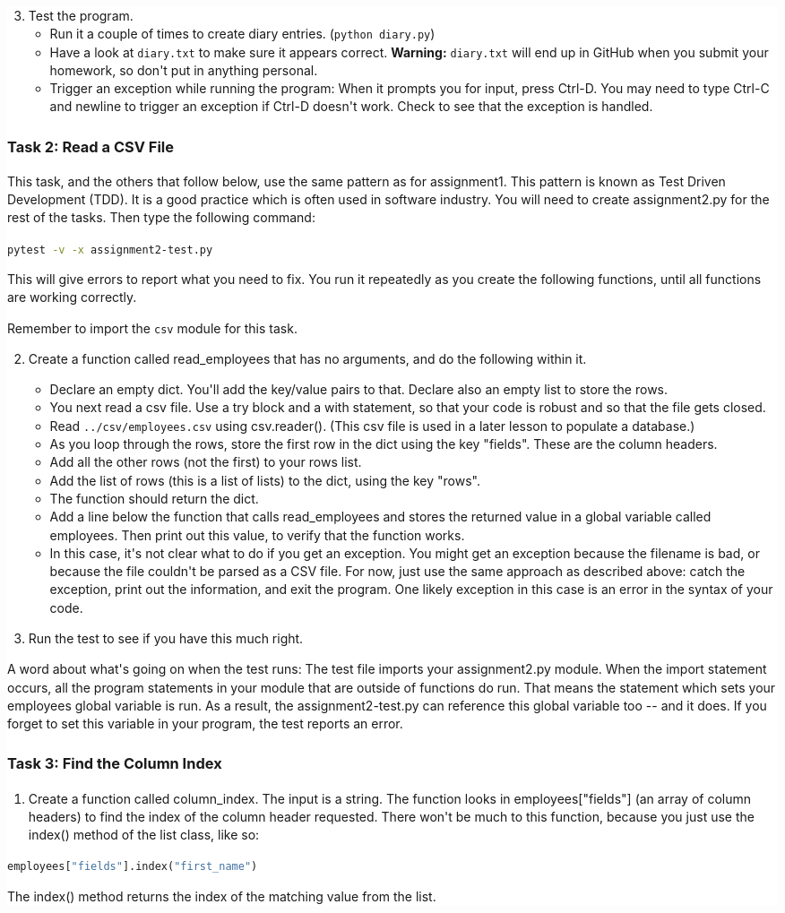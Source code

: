 
3. Test the program.
   - Run it a couple of times to create diary entries. (`python diary.py`)
   - Have a look at `diary.txt` to make sure it appears correct.  **Warning:** `diary.txt` will end up in GitHub when you submit your homework, so don't put in anything personal.
   - Trigger an exception while running the program:  When it prompts you for input, press Ctrl-D.  You may need to type Ctrl-C and newline to trigger an exception if Ctrl-D doesn't work.  Check to see that the exception is handled. 

### **Task 2: Read a CSV File**

This task, and the others that follow below, use the same pattern as for assignment1. This pattern is known as Test Driven Development (TDD).  It is a good practice which is often used in software industry.  You will need to create assignment2.py for the rest of the tasks.  Then type the following command:
```bash
pytest -v -x assignment2-test.py
```
This will give errors to report what you need to fix.  You run it repeatedly as you create the following functions, until all functions are working correctly.

Remember to import the `csv` module for this task.

2. Create a function called read_employees that has no arguments, and do the following within it. 
   - Declare an empty dict.  You'll add the key/value pairs to that.  Declare also an empty list to store the rows.
   - You next read a csv file. Use a try block and a with statement, so that your code is robust and so that the file gets closed.
   - Read `../csv/employees.csv` using csv.reader().  (This csv file is used in a later lesson to populate a database.)
   - As you loop through the rows, store the first row in the dict using the key "fields".  These are the column headers.
   - Add all the other rows (not the first) to your rows list.
   - Add the list of rows (this is a list of lists) to the dict, using the key "rows".
   - The function should return the dict.
   - Add a line below the function that calls read_employees and stores the returned value in a global variable called employees. Then print out this value, to verify that the function works.
   - In this case, it's not clear what to do if you get an exception.  You might get an exception because the filename is bad, or because the file couldn't be parsed as a CSV file.  For now, just use the same approach as described above: catch the exception, print out the information, and exit the program.  One likely exception in this case is an error in the syntax of your code.

3. Run the test to see if you have this much right.

A word about what's going on when the test runs: The test file imports your assignment2.py module.  When the import statement occurs, all the program statements in your module that are outside of functions do run.  That means the statement which sets your employees global variable is run.  As a result, the assignment2-test.py can reference this global variable too -- and it does.  If you forget to set this variable in your program, the test reports an error.

### **Task 3: Find the Column Index**

1. Create a function called column_index.  The input is a string.  The function looks in employees["fields"] (an array of column headers) to find the index of the column header requested.  There won't be much to this function, because you just use the index() method of the list class, like so:
```python
employees["fields"].index("first_name")
```
The index() method returns the index of the matching value from the list.
